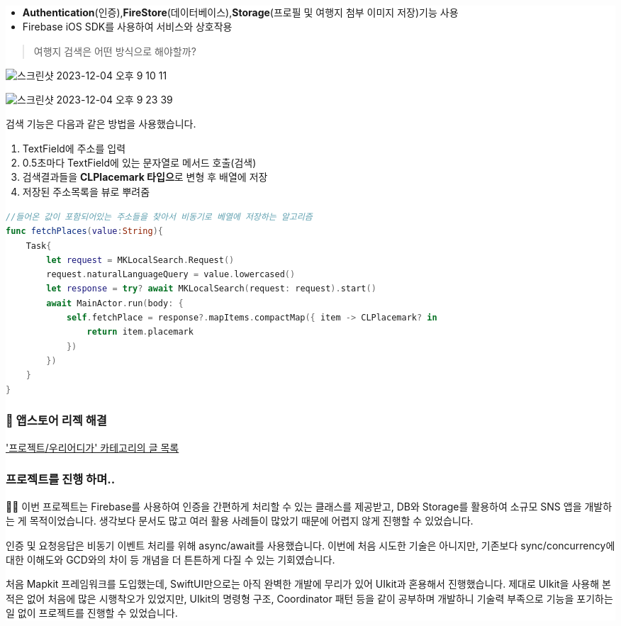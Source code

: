 - **Authentication**(인증),**FireStore**(데이터베이스),**Storage**(프로필 및 여행지 첨부 이미지 저장)기능 사용
- Firebase iOS SDK를 사용하여 서비스와 상호작용

> 여행지 검색은 어떤 방식으로 해야할까?
> 

<img width="434" alt="스크린샷 2023-12-04 오후 9 10 11" src="https://github.com/QuaRang1225/WhereAreYou/assets/31721255/a4f1c628-b9ba-494b-8228-259fcf15d788">

![스크린샷 2023-12-04 오후 9 23 39](https://github.com/QuaRang1225/WhereAreYou/assets/31721255/5cbb83c1-f6fe-4ec7-9066-d1814a1a22f0)


검색 기능은 다음과 같은 방법을 사용했습니다.

1. TextField에 주소를 입력
2. 0.5초마다 TextField에 있는 문자열로 메서드 호출(검색)
3. 검색결과들을 **CLPlacemark 타입으**로 변형 후 배열에 저장
4. 저장된 주소목록을 뷰로 뿌려줌

```swift
//들어온 값이 포함되어있는 주소들을 찾아서 비동기로 베열에 저장하는 알고리즘
func fetchPlaces(value:String){ 
    Task{
        let request = MKLocalSearch.Request()
        request.naturalLanguageQuery = value.lowercased()
        let response = try? await MKLocalSearch(request: request).start()
        await MainActor.run(body: {
            self.fetchPlace = response?.mapItems.compactMap({ item -> CLPlacemark? in
                return item.placemark
            })
        })
    }
}
```

### 🔧 앱스토어 리젝 해결

['프로젝트/우리어디가' 카테고리의 글 목록](https://quarang.tistory.com/category/%ED%94%84%EB%A1%9C%EC%A0%9D%ED%8A%B8/%EC%9A%B0%EB%A6%AC%EC%96%B4%EB%94%94%EA%B0%80)

### 프로젝트를 진행 하며..

<aside>
👶🏻 이번 프로젝트는 Firebase를 사용하여 인증을 간편하게 처리할 수 있는 클래스를 제공받고, DB와 Storage를 활용하여 소규모 SNS 앱을 개발하는 게 목적이었습니다. 생각보다 문서도 많고 여러 활용 사례들이 많았기 때문에 어렵지 않게 진행할 수 있었습니다.

인증 및 요청응답은 비동기 이벤트 처리를 위해 async/await를 사용했습니다. 이번에 처음 시도한 기술은 아니지만, 기존보다  sync/concurrency에 대한 이해도와 GCD와의 차이 등 개념을 더 튼튼하게 다질 수 있는 기회였습니다.

처음 Mapkit 프레임워크를 도입했는데, SwiftUI만으로는 아직 완벽한 개발에 무리가 있어 UIkit과 혼용해서 진행했습니다. 제대로 UIkit을 사용해 본 적은 없어 처음에 많은 시행착오가 있었지만, UIkit의 명령형 구조, Coordinator 패턴 등을 같이 공부하며 개발하니 기술력 부족으로 기능을 포기하는 일 없이 프로젝트를 진행할 수 있었습니다.

</aside>
